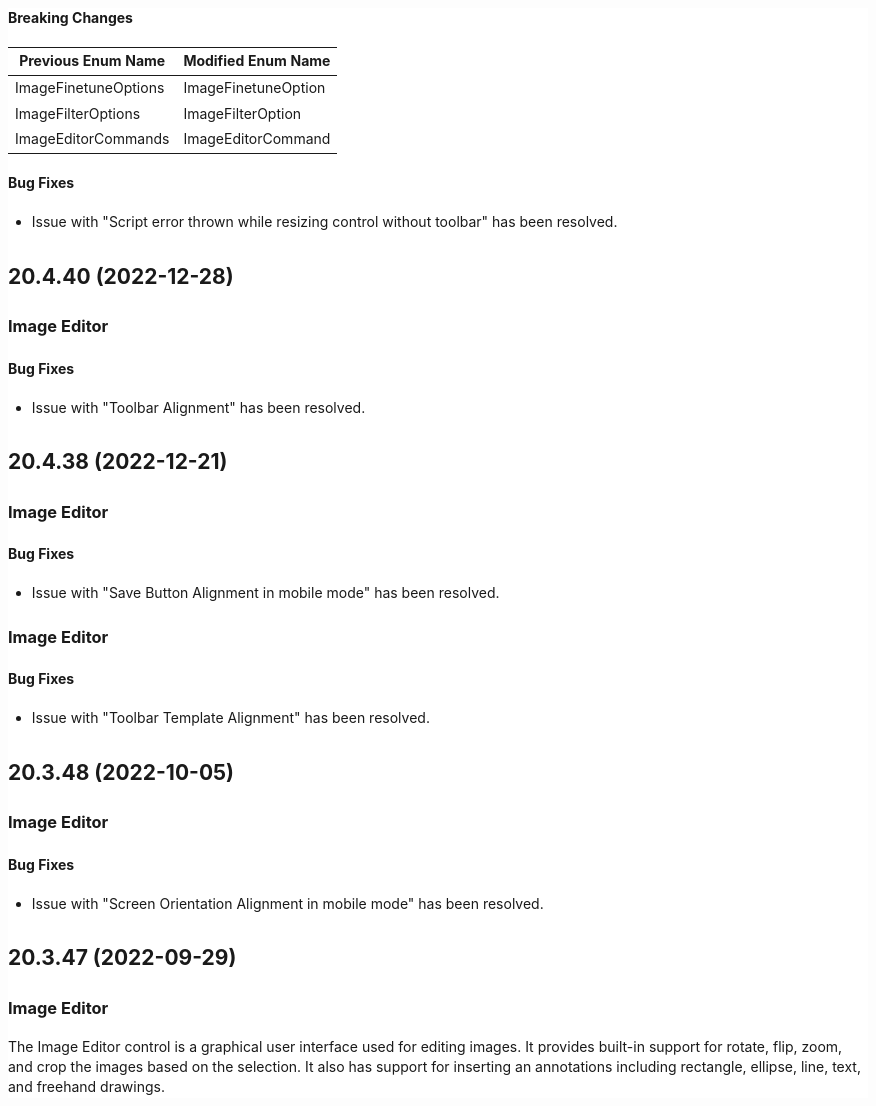 #### Breaking Changes

|Previous Enum Name|Modified Enum Name|
|-----------|-----------|
|ImageFinetuneOptions|ImageFinetuneOption|
|ImageFilterOptions|ImageFilterOption|
|ImageEditorCommands|ImageEditorCommand|

#### Bug Fixes

- Issue with "Script error thrown while resizing control without toolbar" has been resolved.

## 20.4.40 (2022-12-28)

### Image Editor

#### Bug Fixes

- Issue with "Toolbar Alignment" has been resolved.

## 20.4.38 (2022-12-21)

### Image Editor

#### Bug Fixes

- Issue with "Save Button Alignment in mobile mode" has been resolved.

### Image Editor

#### Bug Fixes

- Issue with "Toolbar Template Alignment" has been resolved.

## 20.3.48 (2022-10-05)

### Image Editor

#### Bug Fixes

- Issue with "Screen Orientation Alignment in mobile mode" has been resolved.

## 20.3.47 (2022-09-29)

### Image Editor

The Image Editor control is a graphical user interface used for editing images. It provides built-in support for rotate, flip, zoom, and crop the images based on the selection. It also has support for inserting an annotations including rectangle, ellipse, line, text, and freehand drawings.
